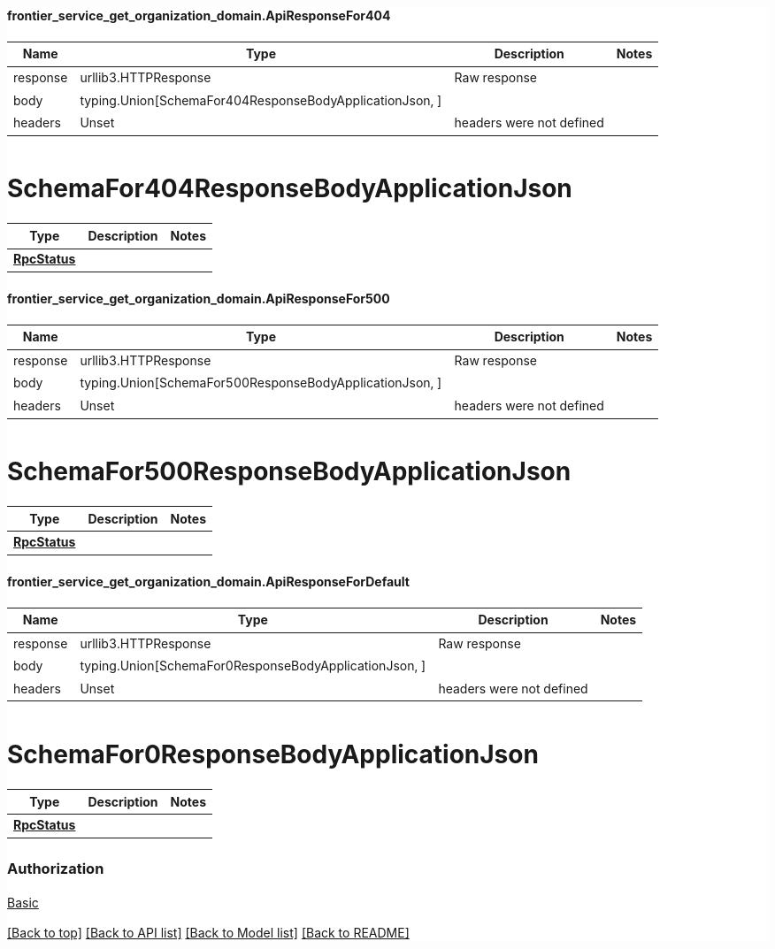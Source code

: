 
#### frontier_service_get_organization_domain.ApiResponseFor404
Name | Type | Description  | Notes
------------- | ------------- | ------------- | -------------
response | urllib3.HTTPResponse | Raw response |
body | typing.Union[SchemaFor404ResponseBodyApplicationJson, ] |  |
headers | Unset | headers were not defined |

# SchemaFor404ResponseBodyApplicationJson
Type | Description  | Notes
------------- | ------------- | -------------
[**RpcStatus**](../../models/RpcStatus.md) |  | 


#### frontier_service_get_organization_domain.ApiResponseFor500
Name | Type | Description  | Notes
------------- | ------------- | ------------- | -------------
response | urllib3.HTTPResponse | Raw response |
body | typing.Union[SchemaFor500ResponseBodyApplicationJson, ] |  |
headers | Unset | headers were not defined |

# SchemaFor500ResponseBodyApplicationJson
Type | Description  | Notes
------------- | ------------- | -------------
[**RpcStatus**](../../models/RpcStatus.md) |  | 


#### frontier_service_get_organization_domain.ApiResponseForDefault
Name | Type | Description  | Notes
------------- | ------------- | ------------- | -------------
response | urllib3.HTTPResponse | Raw response |
body | typing.Union[SchemaFor0ResponseBodyApplicationJson, ] |  |
headers | Unset | headers were not defined |

# SchemaFor0ResponseBodyApplicationJson
Type | Description  | Notes
------------- | ------------- | -------------
[**RpcStatus**](../../models/RpcStatus.md) |  | 


### Authorization

[Basic](../../../README.md#Basic)

[[Back to top]](#__pageTop) [[Back to API list]](../../../README.md#documentation-for-api-endpoints) [[Back to Model list]](../../../README.md#documentation-for-models) [[Back to README]](../../../README.md)
